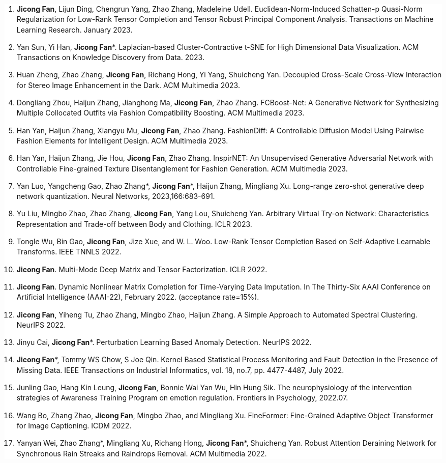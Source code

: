 1. <strong>Jicong Fan</strong>, Lijun Ding, Chengrun Yang, Zhao Zhang, Madeleine Udell. Euclidean-Norm-Induced Schatten-p Quasi-Norm Regularization for Low-Rank Tensor Completion and Tensor Robust Principal Component Analysis. Transactions on Machine Learning Research. January 2023.

1. Yan Sun, Yi Han, <strong>Jicong Fan</strong>*. Laplacian-based Cluster-Contractive t-SNE for High Dimensional Data Visualization. ACM Transactions on Knowledge Discovery from Data. 2023. <a href="https://arxiv.org/pdf/2207.12214.pdf"></a>

1. Huan Zheng, Zhao Zhang, <strong>Jicong Fan</strong>, Richang Hong, Yi Yang, Shuicheng Yan. Decoupled Cross-Scale Cross-View Interaction for Stereo Image Enhancement in the Dark. ACM Multimedia 2023.

1. Dongliang Zhou, Haijun Zhang, Jianghong Ma, <strong>Jicong Fan</strong>, Zhao Zhang. FCBoost-Net: A Generative Network for Synthesizing Multiple Collocated Outfits via Fashion Compatibility Boosting. ACM Multimedia 2023.

1. Han Yan, Haijun Zhang, Xiangyu Mu, <strong>Jicong Fan</strong>, Zhao Zhang. FashionDiff: A Controllable Diffusion Model Using Pairwise Fashion Elements for Intelligent Design. ACM Multimedia 2023.

1. Han Yan, Haijun Zhang, Jie Hou, <strong>Jicong Fan</strong>, Zhao Zhang. InspirNET: An Unsupervised Generative Adversarial Network with Controllable Fine-grained Texture Disentanglement for Fashion Generation. ACM Multimedia 2023.

1. Yan Luo, Yangcheng Gao, Zhao Zhang\*, <strong>Jicong Fan</strong>\*, Haijun Zhang, Mingliang Xu. Long-range zero-shot generative deep network quantization. Neural Networks, 2023,166:683-691.
   
1. Yu Liu, Mingbo Zhao, Zhao Zhang, <strong>Jicong Fan</strong>, Yang Lou, Shuicheng Yan. Arbitrary Virtual Try-on Network: Characteristics Representation and Trade-off between Body and Clothing. ICLR 2023.

1. Tongle Wu, Bin Gao, <strong>Jicong Fan</strong>, Jize Xue, and W. L. Woo. Low-Rank Tensor Completion Based on Self-Adaptive Learnable Transforms. IEEE TNNLS 2022.

1. <strong>Jicong Fan</strong>. Multi-Mode Deep Matrix and Tensor Factorization. ICLR 2022.
	
1. <strong>Jicong Fan</strong>. Dynamic Nonlinear Matrix Completion for Time-Varying Data Imputation. In The Thirty-Six AAAI Conference on Artificial Intelligence (AAAI-22), February 2022. (acceptance rate=15%).

1. <strong>Jicong Fan</strong>, Yiheng Tu, Zhao Zhang, Mingbo Zhao, Haijun Zhang. A Simple Approach to Automated Spectral Clustering. NeurIPS 2022.

1. Jinyu Cai, <strong>Jicong Fan</strong>*. Perturbation Learning Based Anomaly Detection. NeurIPS 2022.

1. <strong>Jicong Fan</strong>*, Tommy WS Chow, S Joe Qin. Kernel Based Statistical Process Monitoring and Fault Detection in the Presence of Missing Data. IEEE Transactions on Industrial Informatics, vol. 18, no.7, pp. 4477-4487, July 2022.

1. Junling Gao, Hang Kin Leung, <strong>Jicong Fan</strong>, Bonnie Wai Yan Wu, Hin Hung Sik. The neurophysiology of the intervention strategies of Awareness Training Program on emotion regulation. Frontiers in Psychology, 2022.07.

1. Wang Bo, Zhang Zhao, <strong>Jicong Fan</strong>, Mingbo Zhao, and Mingliang Xu. FineFormer: Fine-Grained Adaptive Object Transformer for Image Captioning. ICDM 2022.
	
1. Yanyan Wei, Zhao Zhang\*, Mingliang Xu, Richang Hong, <strong>Jicong Fan</strong>\*, Shuicheng Yan. Robust Attention Deraining Network for Synchronous Rain Streaks and Raindrops Removal. ACM Multimedia 2022.

